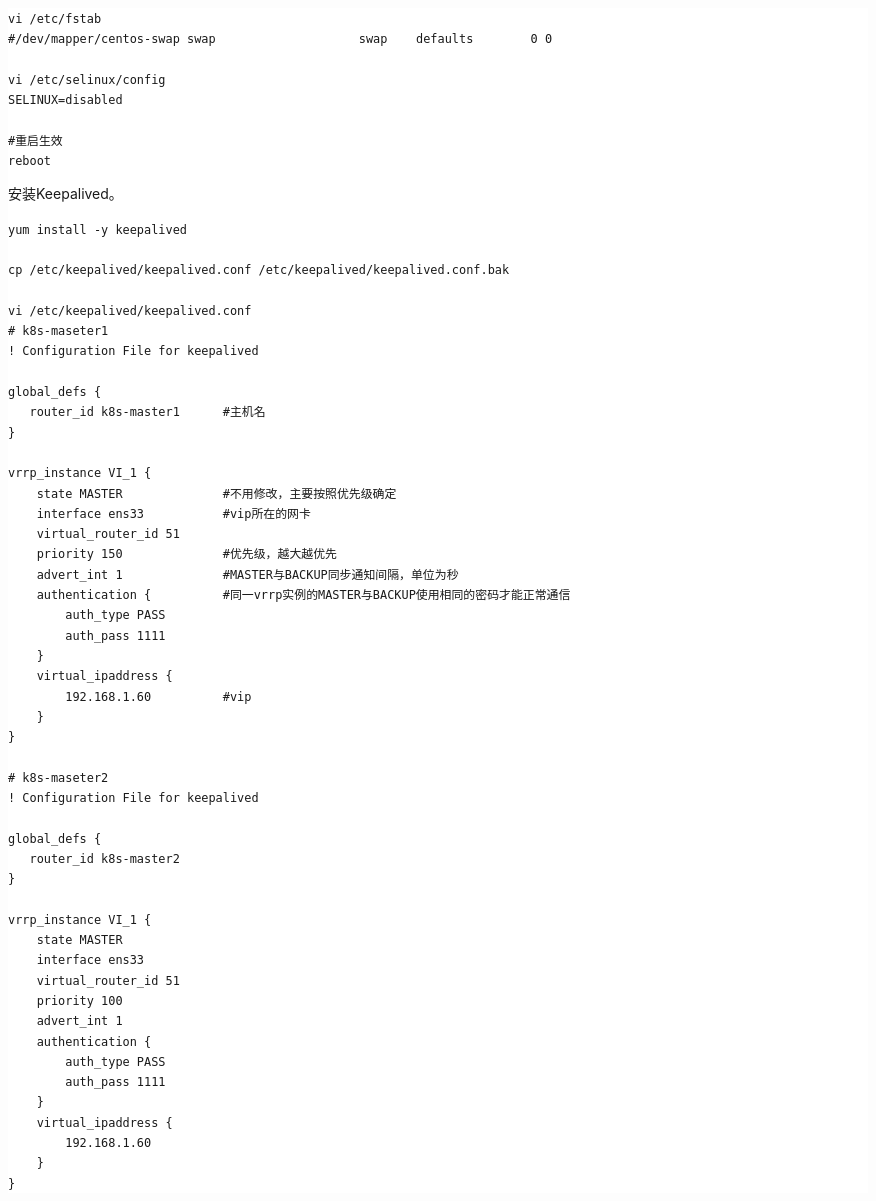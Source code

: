 	vi /etc/fstab
	#/dev/mapper/centos-swap swap                    swap    defaults        0 0
	 
	vi /etc/selinux/config
	SELINUX=disabled
	 
	#重启生效
	reboot

安装Keepalived。

	yum install -y keepalived
	
	cp /etc/keepalived/keepalived.conf /etc/keepalived/keepalived.conf.bak
	
	vi /etc/keepalived/keepalived.conf
	# k8s-maseter1
	! Configuration File for keepalived
	
	global_defs {
	   router_id k8s-master1      #主机名
	}
	
	vrrp_instance VI_1 {
	    state MASTER              #不用修改，主要按照优先级确定
	    interface ens33           #vip所在的网卡
	    virtual_router_id 51
	    priority 150              #优先级，越大越优先
	    advert_int 1              #MASTER与BACKUP同步通知间隔，单位为秒
	    authentication {          #同一vrrp实例的MASTER与BACKUP使用相同的密码才能正常通信
	        auth_type PASS
	        auth_pass 1111
	    }
	    virtual_ipaddress {
	        192.168.1.60          #vip
	    }
	}
	
	# k8s-maseter2
	! Configuration File for keepalived
	
	global_defs {
	   router_id k8s-master2
	}
	
	vrrp_instance VI_1 {
	    state MASTER
	    interface ens33
	    virtual_router_id 51
	    priority 100
	    advert_int 1
	    authentication {
	        auth_type PASS
	        auth_pass 1111
	    }
	    virtual_ipaddress {
	        192.168.1.60
	    }
	}
	